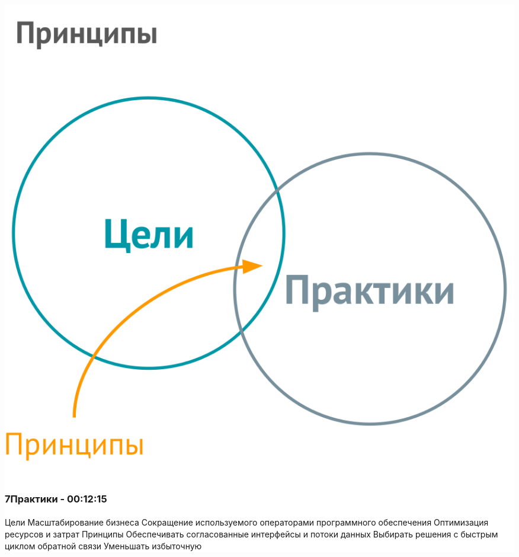 ![mikroservise-7](/11-microservices-02-principles/Files/mikroservice-7.png)

### 7Практики      - 00:12:15
Цели
Масштабирование
бизнеса
Сокращение
используемого
операторами
программного
обеспечения
Оптимизация
ресурсов и затрат
Принципы
Обеспечивать
согласованные
интерфейсы и потоки
данных
Выбирать решения с
быстрым циклом
обратной связи
Уменьшать
избыточную